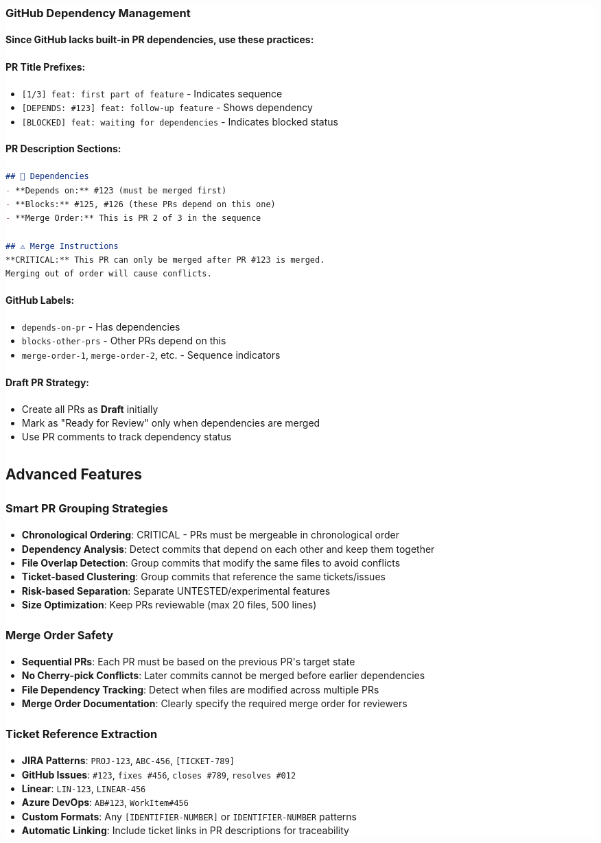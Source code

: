 ### GitHub Dependency Management
**Since GitHub lacks built-in PR dependencies, use these practices:**

#### **PR Title Prefixes:**
- `[1/3] feat: first part of feature` - Indicates sequence
- `[DEPENDS: #123] feat: follow-up feature` - Shows dependency
- `[BLOCKED] feat: waiting for dependencies` - Indicates blocked status

#### **PR Description Sections:**
```markdown
## 🔗 Dependencies
- **Depends on:** #123 (must be merged first)
- **Blocks:** #125, #126 (these PRs depend on this one)
- **Merge Order:** This is PR 2 of 3 in the sequence

## ⚠️ Merge Instructions
**CRITICAL:** This PR can only be merged after PR #123 is merged.
Merging out of order will cause conflicts.
```

#### **GitHub Labels:**
- `depends-on-pr` - Has dependencies
- `blocks-other-prs` - Other PRs depend on this
- `merge-order-1`, `merge-order-2`, etc. - Sequence indicators

#### **Draft PR Strategy:**
- Create all PRs as **Draft** initially
- Mark as "Ready for Review" only when dependencies are merged
- Use PR comments to track dependency status

## Advanced Features

### Smart PR Grouping Strategies
- **Chronological Ordering**: CRITICAL - PRs must be mergeable in chronological order
- **Dependency Analysis**: Detect commits that depend on each other and keep them together
- **File Overlap Detection**: Group commits that modify the same files to avoid conflicts
- **Ticket-based Clustering**: Group commits that reference the same tickets/issues
- **Risk-based Separation**: Separate UNTESTED/experimental features
- **Size Optimization**: Keep PRs reviewable (max 20 files, 500 lines)

### Merge Order Safety
- **Sequential PRs**: Each PR must be based on the previous PR's target state
- **No Cherry-pick Conflicts**: Later commits cannot be merged before earlier dependencies
- **File Dependency Tracking**: Detect when files are modified across multiple PRs
- **Merge Order Documentation**: Clearly specify the required merge order for reviewers

### Ticket Reference Extraction
- **JIRA Patterns**: `PROJ-123`, `ABC-456`, `[TICKET-789]`
- **GitHub Issues**: `#123`, `fixes #456`, `closes #789`, `resolves #012`
- **Linear**: `LIN-123`, `LINEAR-456`
- **Azure DevOps**: `AB#123`, `WorkItem#456`
- **Custom Formats**: Any `[IDENTIFIER-NUMBER]` or `IDENTIFIER-NUMBER` patterns
- **Automatic Linking**: Include ticket links in PR descriptions for traceability
